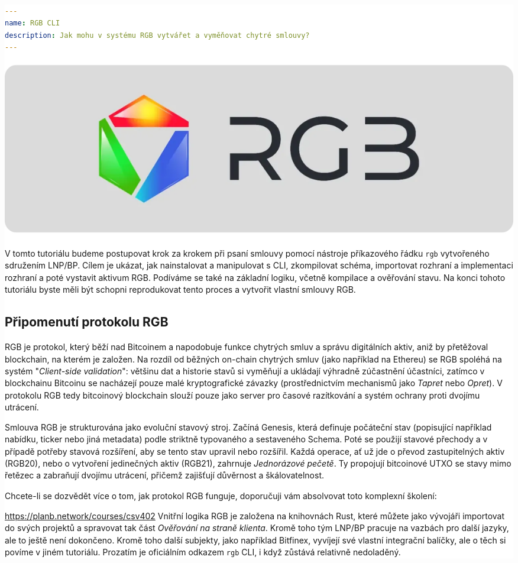 ```yaml
---
name: RGB CLI
description: Jak mohu v systému RGB vytvářet a vyměňovat chytré smlouvy?
---
```

![cover](assets/cover.webp)

V tomto tutoriálu budeme postupovat krok za krokem při psaní smlouvy pomocí nástroje příkazového řádku `rgb` vytvořeného sdružením LNP/BP. Cílem je ukázat, jak nainstalovat a manipulovat s CLI, zkompilovat schéma, importovat rozhraní a implementaci rozhraní a poté vystavit aktivum RGB. Podíváme se také na základní logiku, včetně kompilace a ověřování stavu. Na konci tohoto tutoriálu byste měli být schopni reprodukovat tento proces a vytvořit vlastní smlouvy RGB.

## Připomenutí protokolu RGB

RGB je protokol, který běží nad Bitcoinem a napodobuje funkce chytrých smluv a správu digitálních aktiv, aniž by přetěžoval blockchain, na kterém je založen. Na rozdíl od běžných on-chain chytrých smluv (jako například na Ethereu) se RGB spoléhá na systém "*Client-side validation*": většinu dat a historie stavů si vyměňují a ukládají výhradně zúčastnění účastníci, zatímco v blockchainu Bitcoinu se nacházejí pouze malé kryptografické závazky (prostřednictvím mechanismů jako *Tapret* nebo *Opret*). V protokolu RGB tedy bitcoinový blockchain slouží pouze jako server pro časové razítkování a systém ochrany proti dvojímu utrácení.

Smlouva RGB je strukturována jako evoluční stavový stroj. Začíná Genesis, která definuje počáteční stav (popisující například nabídku, ticker nebo jiná metadata) podle striktně typovaného a sestaveného Schema. Poté se použijí stavové přechody a v případě potřeby stavová rozšíření, aby se tento stav upravil nebo rozšířil. Každá operace, ať už jde o převod zastupitelných aktiv (RGB20), nebo o vytvoření jedinečných aktiv (RGB21), zahrnuje *Jednorázové pečetě*. Ty propojují bitcoinové UTXO se stavy mimo řetězec a zabraňují dvojímu utrácení, přičemž zajišťují důvěrnost a škálovatelnost.

Chcete-li se dozvědět více o tom, jak protokol RGB funguje, doporučuji vám absolvovat toto komplexní školení:

https://planb.network/courses/csv402
Vnitřní logika RGB je založena na knihovnách Rust, které můžete jako vývojáři importovat do svých projektů a spravovat tak část *Ověřování na straně klienta*. Kromě toho tým LNP/BP pracuje na vazbách pro další jazyky, ale to ještě není dokončeno. Kromě toho další subjekty, jako například Bitfinex, vyvíjejí své vlastní integrační balíčky, ale o těch si povíme v jiném tutoriálu. Prozatím je oficiálním odkazem `rgb` CLI, i když zůstává relativně nedoladěný.
